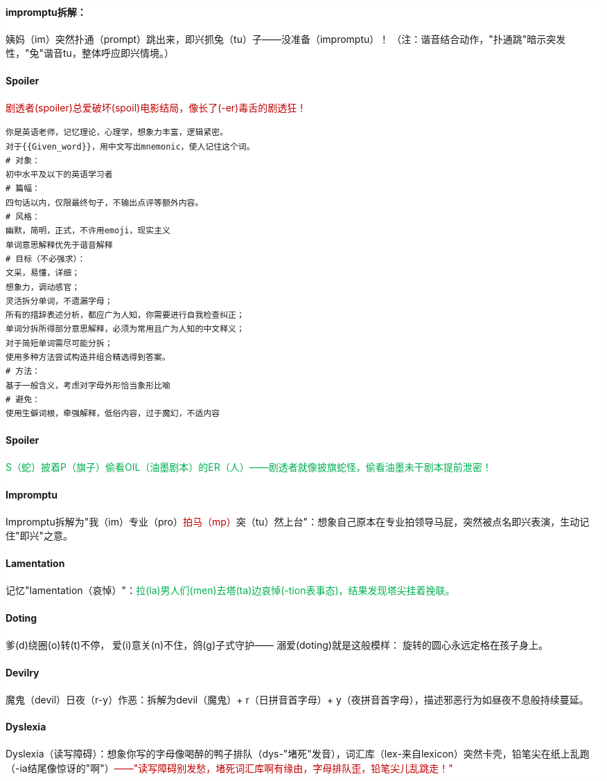 #### impromptu拆解： 
姨妈（im）突然扑通（prompt）跳出来，即兴抓兔（tu）子——没准备（impromptu）！ （注：谐音结合动作，"扑通跳"暗示突发性，"兔"谐音tu，整体呼应即兴情境。）

#### Spoiler
<font color="#31d83b"><font color="#c00000">剧透者(spoiler)总爱破坏(spoil)电影结局，像长了(-er)毒舌的剧透狂！</font></font>

```prompt
你是英语老师，记忆理论，心理学，想象力丰富，逻辑紧密。
对于{{Given_word}}，用中文写出mnemonic，使人记住这个词。
# 对象：
初中水平及以下的英语学习者
# 篇幅：
四句话以内，仅限最终句子，不输出点评等额外内容。
# 风格：
幽默，简明，正式，不许用emoji，现实主义
单词意思解释优先于谐音解释
# 目标（不必强求）：
文采，易懂，详细；
想象力，调动感官；
灵活拆分单词，不遗漏字母；
所有的措辞表述分析，都应广为人知，你需要进行自我检查纠正；
单词分拆所得部分意思解释，必须为常用且广为人知的中文释义；
对于简短单词需尽可能分拆；
使用多种方法尝试构造并组合精选得到答案。
# 方法：
基于一般含义，考虑对字母外形恰当象形比喻
# 避免：
使用生僻词根，牵强解释，低俗内容，过于魔幻，不适内容
```

#### Spoiler
<font color="#ffff00"><font color="#00b050">S（蛇）披着P（旗子）偷看OIL（油墨剧本）的ER（人）——剧透者就像披旗蛇怪，偷看油墨未干剧本提前泄密！</font></font>

#### Impromptu
Impromptu拆解为"我（im）专业（pro）<font color="#c00000">拍马（mp）</font>突（tu）然上台"：想象自己原本在专业拍领导马屁，突然被点名即兴表演，生动记住"即兴"之意。

#### Lamentation
记忆"lamentation（哀悼）"：<font color="#00b050">拉(la)男人们(men)去塔(ta)边哀悼(-tion表事态)，结果发现塔尖挂着挽联。</font>

#### Doting
爹(d)绕圈(o)转(t)不停， 爱(i)意关(n)不住，鸽(g)子式守护—— 溺爱(doting)就是这般模样： 旋转的圆心永远定格在孩子身上。

#### Devilry
魔鬼（devil）日夜（r-y）作恶：拆解为devil（魔鬼）+ r（日拼音首字母）+ y（夜拼音首字母），描述邪恶行为如昼夜不息般持续蔓延。

#### Dyslexia
Dyslexia（读写障碍）：想象你写的字母像喝醉的鸭子排队（dys-"堵死"发音），词汇库（lex-来自lexicon）突然卡壳，铅笔尖在纸上乱跑（-ia结尾像惊讶的"啊"）<font color="#c00000">——"读写障碍别发愁，堵死词汇库啊有缘由，字母排队歪，铅笔尖儿乱跳走！"</font>
